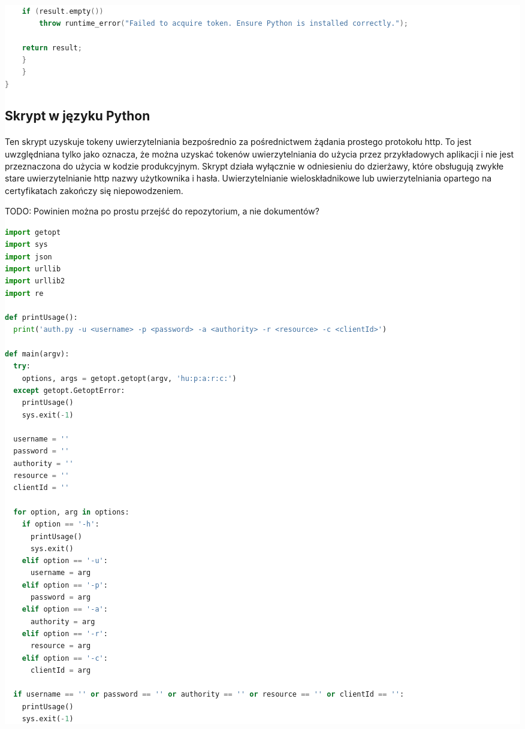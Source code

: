 ```cpp
    if (result.empty())
        throw runtime_error("Failed to acquire token. Ensure Python is installed correctly.");

    return result;
    }
    }
}

```

## <a name="python-script"></a>Skrypt w języku Python

Ten skrypt uzyskuje tokeny uwierzytelniania bezpośrednio za pośrednictwem żądania prostego protokołu http. To jest uwzględniana tylko jako oznacza, że można uzyskać tokenów uwierzytelniania do użycia przez przykładowych aplikacji i nie jest przeznaczona do użycia w kodzie produkcyjnym. Skrypt działa wyłącznie w odniesieniu do dzierżawy, które obsługują zwykłe stare uwierzytelnianie http nazwy użytkownika i hasła. Uwierzytelnianie wieloskładnikowe lub uwierzytelniania opartego na certyfikatach zakończy się niepowodzeniem.

TODO: Powinien można po prostu przejść do repozytorium, a nie dokumentów? 

```python
import getopt
import sys
import json
import urllib
import urllib2
import re

def printUsage():
  print('auth.py -u <username> -p <password> -a <authority> -r <resource> -c <clientId>')

def main(argv):
  try:
    options, args = getopt.getopt(argv, 'hu:p:a:r:c:')
  except getopt.GetoptError:
    printUsage()
    sys.exit(-1)

  username = ''
  password = ''
  authority = ''
  resource = ''
  clientId = ''

  for option, arg in options:
    if option == '-h':
      printUsage()
      sys.exit()
    elif option == '-u':
      username = arg
    elif option == '-p':
      password = arg
    elif option == '-a':
      authority = arg
    elif option == '-r':
      resource = arg
    elif option == '-c':
      clientId = arg

  if username == '' or password == '' or authority == '' or resource == '' or clientId == '':
    printUsage()
    sys.exit(-1)

```